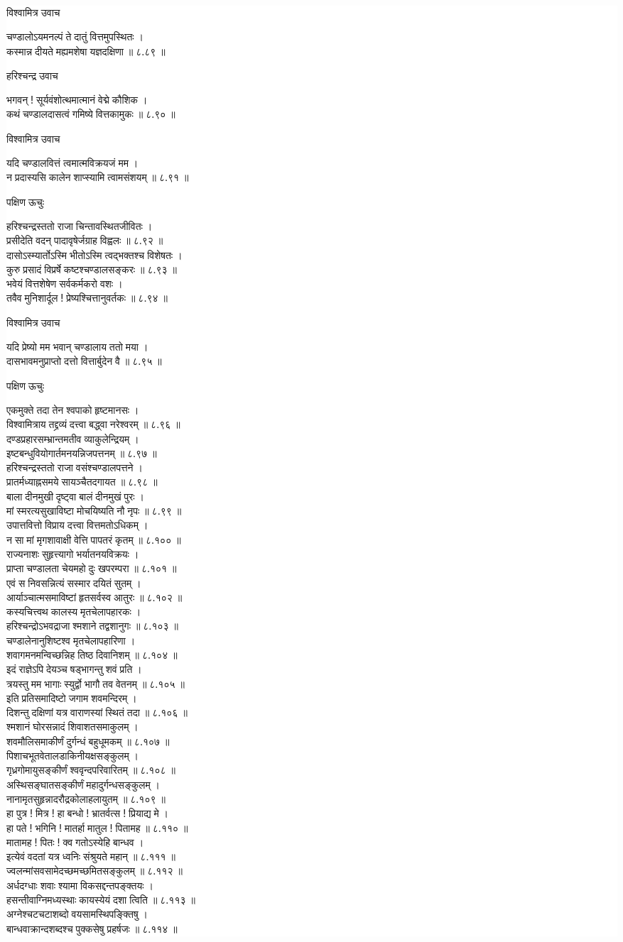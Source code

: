 विश्वामित्र उवाच  

चण्डालोऽयमनल्पं ते दातुं वित्तमुपस्थितः  ।  
कस्मान्न दीयते मह्यमशेषा यज्ञदक्षिणा  ॥ ८.८९ ॥  

हरिश्चन्द्र उवाच  

भगवन् ! सूर्यवंशोत्थमात्मानं वेद्मे कौशिक  ।  
कथं चण्डालदासत्वं गमिष्ये वित्तकामुकः  ॥ ८.९० ॥  

विश्वामित्र उवाच  

यदि चण्डालवित्तं त्वमात्मविक्रयजं मम  ।  
न प्रदास्यसि कालेन शाप्स्यामि त्वामसंशयम्  ॥ ८.९१ ॥  

पक्षिण ऊचुः  

हरिश्चन्द्रस्ततो राजा चिन्तावस्थितजीवितः  ।  
प्रसीदेति वदन् पादावृषेर्जग्राह विह्वलः  ॥ ८.९२ ॥  
दासोऽस्म्यार्तोऽस्मि भीतोऽस्मि त्वद्भक्तश्च विशेषतः  ।  
कुरु प्रसादं विप्रर्षे कष्टश्चण्डालसङ्करः  ॥ ८.९३ ॥  
भवेयं वित्तशेषेण सर्वकर्मकरो वशः  ।  
तवैव मुनिशार्दूल ! प्रेष्यश्चित्तानुवर्तकः  ॥ ८.९४ ॥  

विश्वामित्र उवाच  

यदि प्रेष्यो मम भवान् चण्डालाय ततो मया  ।  
दासभावमनुप्राप्तो दत्तो वित्तार्बुदेन वै  ॥ ८.९५ ॥  

पक्षिण ऊचुः  

एकमुक्ते तदा तेन श्वपाको हृष्टमानसः  ।  
विश्वामित्राय तद्द्रव्यं दत्त्वा बद्ध्वा नरेश्वरम्  ॥ ८.९६ ॥  
दण्डप्रहारसम्भ्रान्तमतीव व्याकुलेन्द्रियम्  ।  
इष्टबन्धुवियोगार्तमनयन्निजपत्तनम्  ॥ ८.९७ ॥  
हरिश्चन्द्रस्ततो राजा वसंश्चण्डालपत्तने  ।  
प्रातर्मध्याह्नसमये सायञ्चैतदगायत  ॥ ८.९८ ॥  
बाला दीनमुखी दृष्ट्वा बालं दीनमुखं पुरः  ।  
मां स्मरत्यसुखाविष्टा मोचयिष्यति नौ नृपः  ॥ ८.९९ ॥  
उपात्तवित्तो विप्राय दत्त्वा वित्तमतोऽधिकम्  ।  
न सा मां मृगशावाक्षी वेत्ति पापतरं कृतम्  ॥ ८.१०० ॥  
राज्यनाशः सुहृत्त्यागो भर्यातनयविक्रयः  ।  
प्राप्ता चण्डालता चेयमहो दुः खपरम्परा  ॥ ८.१०१ ॥  
एवं स निवसन्नित्यं सस्मार दयितं सुतम्  ।  
आर्याञ्चात्मसमाविष्टां हृतसर्वस्व आतुरः  ॥ ८.१०२ ॥  
कस्यचित्त्वथ कालस्य मृतचेलापहारकः  ।  
हरिश्चन्द्रोऽभवद्राजा श्मशाने तद्वशानुगः  ॥ ८.१०३ ॥  
चण्डालेनानुशिष्टश्व मृतचेलापहारिणा  ।  
शवागमनमन्विच्छन्निह तिष्ठ दिवानिशम्  ॥ ८.१०४ ॥  
इदं राज्ञेऽपि देयञ्च षड्भागन्तु शवं प्रति  ।  
त्रयस्तु मम भागाः स्युर्द्वो भागौ तव वेतनम्  ॥ ८.१०५ ॥  
इति प्रतिसमादिष्टो जगाम शवमन्दिरम्  ।  
दिशन्तु दक्षिणां यत्र वाराणस्यां स्थितं तदा  ॥ ८.१०६ ॥  
श्मशानं घोरसन्नादं शिवाशतसमाकुलम्  ।  
शवमौलिसमाकीर्णं दुर्गन्धं बहुधूमकम्  ॥ ८.१०७ ॥  
पिशाचभूतवेतालडाकिनीयक्षसङ्कुलम्  ।  
गृध्रगोमायुसङ्कीर्णं श्ववृन्दपरिवारितम्  ॥ ८.१०८ ॥  
अस्थिसङ्घातसङ्कीर्णं महादुर्गन्धसङ्कुलम्  ।  
नानामृतसुहृन्नादरौद्रकोलाहलायुतम्  ॥ ८.१०९ ॥  
हा पुत्र ! मित्र ! हा बन्धो ! भ्रातर्वत्स ! प्रियाद्य मे  ।  
हा पते ! भगिनि ! मातर्हा मातुल ! पितामह  ॥ ८.११० ॥  
मातामह ! पितः ! क्व गतोऽस्येहि बान्धव  ।  
इत्येवं वदतां यत्र ध्वनिः संश्रुयते महान्  ॥ ८.१११ ॥  
ज्वलन्मांसवसामेदच्छमच्छमितसङ्कुलम्  ॥ ८.११२ ॥  
अर्धदग्धाः शवाः श्यामा विकसद्दन्तपङ्क्तयः  ।  
हसन्तीवाग्निमध्यस्थाः कायस्येयं दशा त्विति  ॥ ८.११३ ॥  
अग्नेश्चटचटाशब्दो वयसामस्थिपङ्क्तिषु  ।  
बान्धवाक्रान्दशब्दश्च पुक्कसेषु प्रहर्षजः  ॥ ८.११४ ॥  